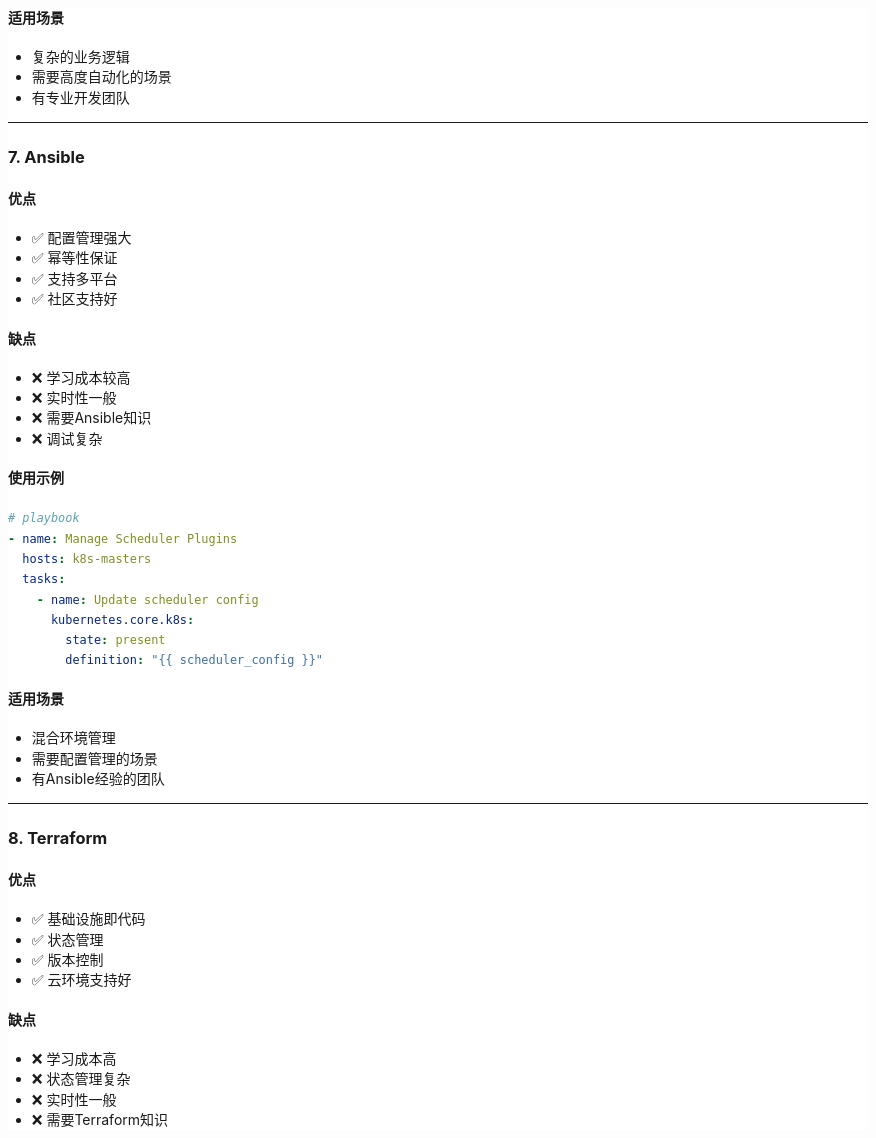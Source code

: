 #### 适用场景
- 复杂的业务逻辑
- 需要高度自动化的场景
- 有专业开发团队

---

### 7. Ansible

#### 优点
- ✅ 配置管理强大
- ✅ 幂等性保证
- ✅ 支持多平台
- ✅ 社区支持好

#### 缺点
- ❌ 学习成本较高
- ❌ 实时性一般
- ❌ 需要Ansible知识
- ❌ 调试复杂

#### 使用示例
```yaml
# playbook
- name: Manage Scheduler Plugins
  hosts: k8s-masters
  tasks:
    - name: Update scheduler config
      kubernetes.core.k8s:
        state: present
        definition: "{{ scheduler_config }}"
```

#### 适用场景
- 混合环境管理
- 需要配置管理的场景
- 有Ansible经验的团队

---

### 8. Terraform

#### 优点
- ✅ 基础设施即代码
- ✅ 状态管理
- ✅ 版本控制
- ✅ 云环境支持好

#### 缺点
- ❌ 学习成本高
- ❌ 状态管理复杂
- ❌ 实时性一般
- ❌ 需要Terraform知识
